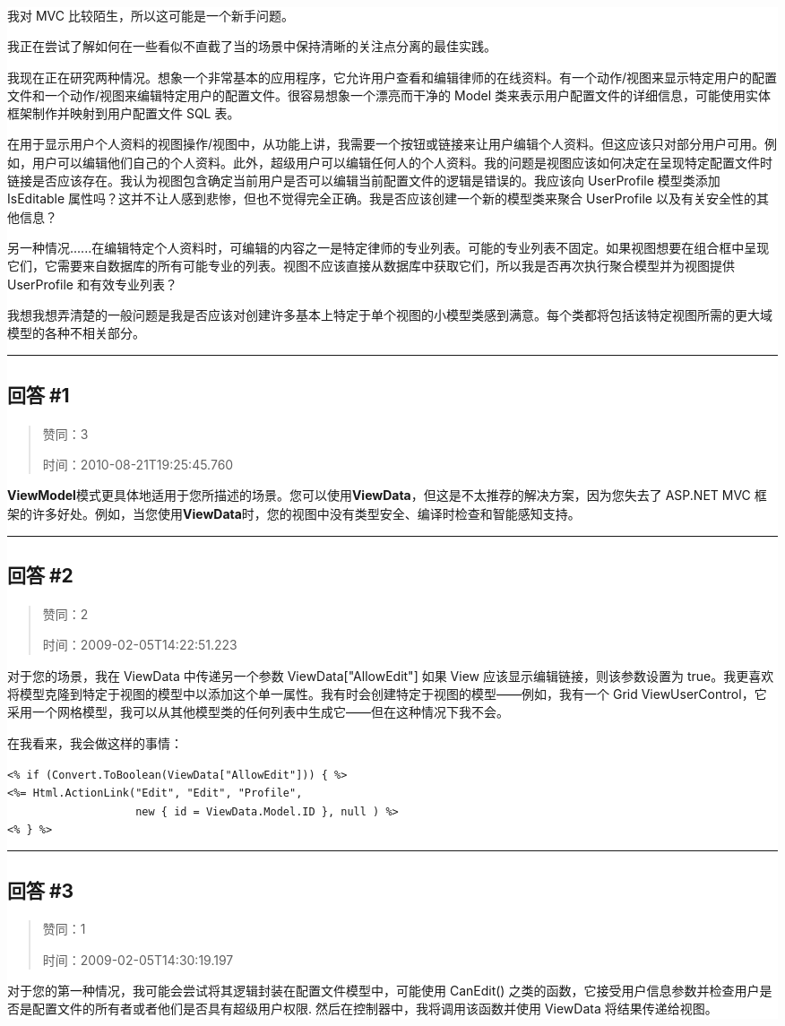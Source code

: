 我对 MVC 比较陌生，所以这可能是一个新手问题。

我正在尝试了解如何在一些看似不直截了当的场景中保持清晰的关注点分离的最佳实践。

我现在正在研究两种情况。想象一个非常基本的应用程序，它允许用户查看和编辑律师的在线资料。有一个动作/视图来显示特定用户的配置文件和一个动作/视图来编辑特定用户的配置文件。很容易想象一个漂亮而干净的 Model 类来表示用户配置文件的详细信息，可能使用实体框架制作并映射到用户配置文件 SQL 表。

在用于显示用户个人资料的视图操作/视图中，从功能上讲，我需要一个按钮或链接来让用户编辑个人资料。但这应该只对部分用户可用。例如，用户可以编辑他们自己的个人资料。此外，超级用户可以编辑任何人的个人资料。我的问题是视图应该如何决定在呈现特定配置文件时链接是否应该存在。我认为视图包含确定当前用户是否可以编辑当前配置文件的逻辑是错误的。我应该向 UserProfile 模型类添加 IsEditable 属性吗？这并不让人感到悲惨，但也不觉得完全正确。我是否应该创建一个新的模型类来聚合 UserProfile 以及有关安全性的其他信息？

另一种情况......在编辑特定个人资料时，可编辑的内容之一是特定律师的专业列表。可能的专业列表不固定。如果视图想要在组合框中呈现它们，它需要来自数据库的所有可能专业的列表。视图不应该直接从数据库中获取它们，所以我是否再次执行聚合模型并为视图提供 UserProfile 和有效专业列表？

我想我想弄清楚的一般问题是我是否应该对创建许多基本上特定于单个视图的小模型类感到满意。每个类都将包括该特定视图所需的更大域模型的各种不相关部分。

* * *

## 回答 #1

> 赞同：3
> 
> 时间：2010-08-21T19:25:45.760

**ViewModel**模式更具体地适用于您所描述的场景。您可以使用**ViewData**，但这是不太推荐的解决方案，因为您失去了 ASP.NET MVC 框架的许多好处。例如，当您使用**ViewData**时，您的视图中没有类型安全、编译时检查和智能感知支持。

* * *

## 回答 #2

> 赞同：2
> 
> 时间：2009-02-05T14:22:51.223

对于您的场景，我在 ViewData 中传递另一个参数 ViewData["AllowEdit"] 如果 View 应该显示编辑链接，则该参数设置为 true。我更喜欢将模型克隆到特定于视图的模型中以添加这个单一属性。我有时会创建特定于视图的模型——例如，我有一个 Grid ViewUserControl，它采用一个网格模型，我可以从其他模型类的任何列表中生成它——但在这种情况下我不会。

在我看来，我会做这样的事情：

```
<% if (Convert.ToBoolean(ViewData["AllowEdit"])) { %>
<%= Html.ActionLink("Edit", "Edit", "Profile",
                    new { id = ViewData.Model.ID }, null ) %>
<% } %> 
```

* * *

## 回答 #3

> 赞同：1
> 
> 时间：2009-02-05T14:30:19.197

对于您的第一种情况，我可能会尝试将其逻辑封装在配置文件模型中，可能使用 CanEdit() 之类的函数，它接受用户信息参数并检查用户是否是配置文件的所有者或者他们是否具有超级用户权限. 然后在控制器中，我将调用该函数并使用 ViewData 将结果传递给视图。
